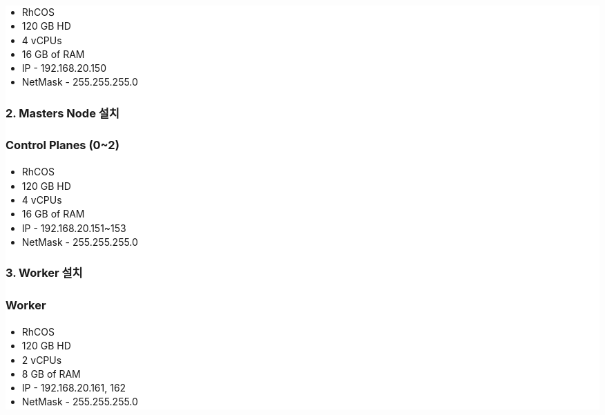 - RhCOS
- 120 GB HD
- 4 vCPUs
- 16 GB of RAM
- IP - 192.168.20.150
- NetMask - 255.255.255.0

### 2. Masters Node 설치

### Control Planes (0~2)

- RhCOS
- 120 GB HD
- 4 vCPUs
- 16 GB of RAM
- IP - 192.168.20.151~153
- NetMask - 255.255.255.0

### 3. Worker 설치

### Worker

- RhCOS
- 120 GB HD
- 2 vCPUs
- 8 GB of RAM
- IP - 192.168.20.161, 162
- NetMask - 255.255.255.0